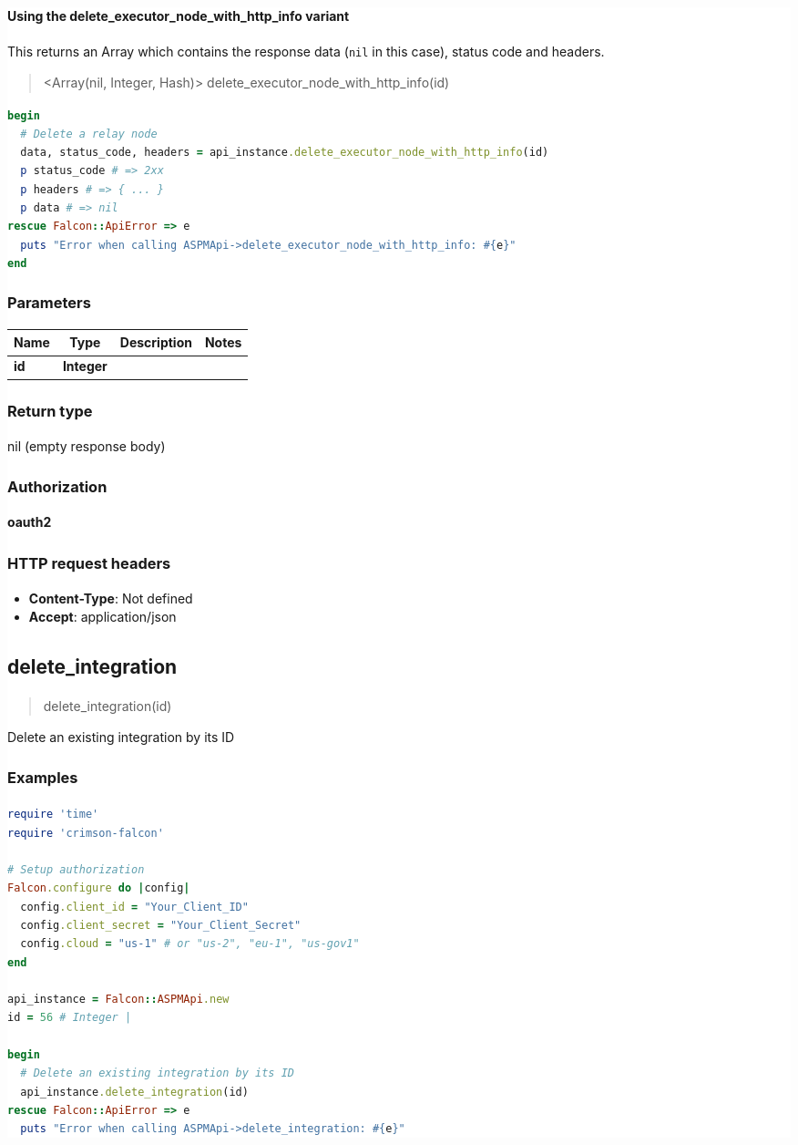#### Using the delete_executor_node_with_http_info variant

This returns an Array which contains the response data (`nil` in this case), status code and headers.

> <Array(nil, Integer, Hash)> delete_executor_node_with_http_info(id)

```ruby
begin
  # Delete a relay node
  data, status_code, headers = api_instance.delete_executor_node_with_http_info(id)
  p status_code # => 2xx
  p headers # => { ... }
  p data # => nil
rescue Falcon::ApiError => e
  puts "Error when calling ASPMApi->delete_executor_node_with_http_info: #{e}"
end
```

### Parameters

| Name | Type | Description | Notes |
| ---- | ---- | ----------- | ----- |
| **id** | **Integer** |  |  |

### Return type

nil (empty response body)

### Authorization

**oauth2**

### HTTP request headers

- **Content-Type**: Not defined
- **Accept**: application/json


## delete_integration

> delete_integration(id)

Delete an existing integration by its ID

### Examples

```ruby
require 'time'
require 'crimson-falcon'

# Setup authorization
Falcon.configure do |config|
  config.client_id = "Your_Client_ID"
  config.client_secret = "Your_Client_Secret"
  config.cloud = "us-1" # or "us-2", "eu-1", "us-gov1"
end

api_instance = Falcon::ASPMApi.new
id = 56 # Integer | 

begin
  # Delete an existing integration by its ID
  api_instance.delete_integration(id)
rescue Falcon::ApiError => e
  puts "Error when calling ASPMApi->delete_integration: #{e}"
```